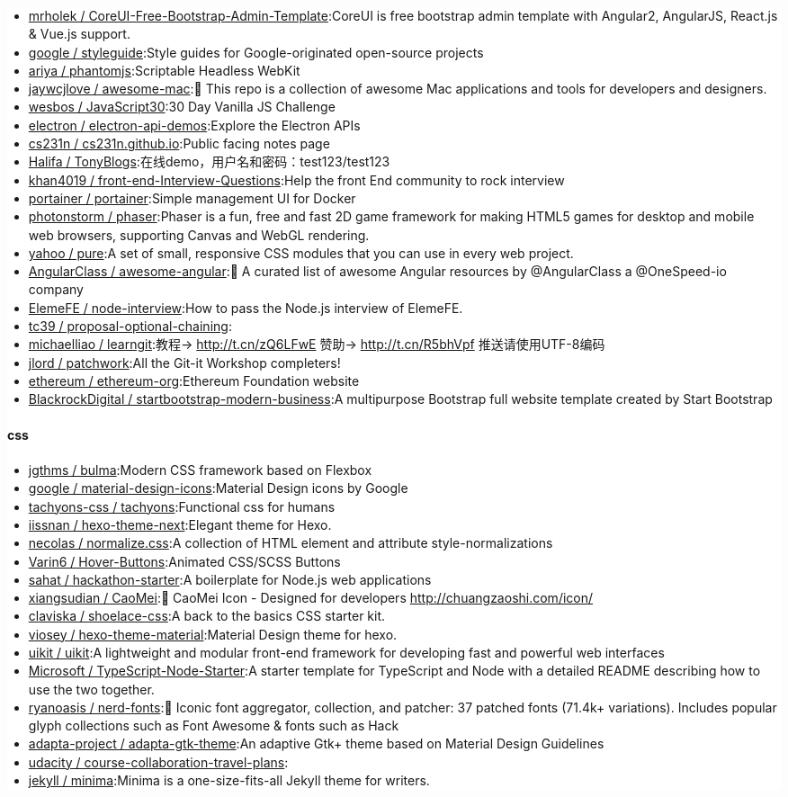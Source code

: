 * [mrholek / CoreUI-Free-Bootstrap-Admin-Template](https://github.com/mrholek/CoreUI-Free-Bootstrap-Admin-Template):CoreUI is free bootstrap admin template with Angular2, AngularJS, React.js & Vue.js support.
* [google / styleguide](https://github.com/google/styleguide):Style guides for Google-originated open-source projects
* [ariya / phantomjs](https://github.com/ariya/phantomjs):Scriptable Headless WebKit
* [jaywcjlove / awesome-mac](https://github.com/jaywcjlove/awesome-mac): This repo is a collection of awesome Mac applications and tools for developers and designers.
* [wesbos / JavaScript30](https://github.com/wesbos/JavaScript30):30 Day Vanilla JS Challenge
* [electron / electron-api-demos](https://github.com/electron/electron-api-demos):Explore the Electron APIs
* [cs231n / cs231n.github.io](https://github.com/cs231n/cs231n.github.io):Public facing notes page
* [Halifa / TonyBlogs](https://github.com/Halifa/TonyBlogs):在线demo，用户名和密码：test123/test123
* [khan4019 / front-end-Interview-Questions](https://github.com/khan4019/front-end-Interview-Questions):Help the front End community to rock interview
* [portainer / portainer](https://github.com/portainer/portainer):Simple management UI for Docker
* [photonstorm / phaser](https://github.com/photonstorm/phaser):Phaser is a fun, free and fast 2D game framework for making HTML5 games for desktop and mobile web browsers, supporting Canvas and WebGL rendering.
* [yahoo / pure](https://github.com/yahoo/pure):A set of small, responsive CSS modules that you can use in every web project.
* [AngularClass / awesome-angular](https://github.com/AngularClass/awesome-angular):📄 A curated list of awesome Angular resources by @AngularClass a @OneSpeed-io company
* [ElemeFE / node-interview](https://github.com/ElemeFE/node-interview):How to pass the Node.js interview of ElemeFE.
* [tc39 / proposal-optional-chaining](https://github.com/tc39/proposal-optional-chaining):
* [michaelliao / learngit](https://github.com/michaelliao/learngit):教程→ http://t.cn/zQ6LFwE 赞助→ http://t.cn/R5bhVpf 推送请使用UTF-8编码
* [jlord / patchwork](https://github.com/jlord/patchwork):All the Git-it Workshop completers!
* [ethereum / ethereum-org](https://github.com/ethereum/ethereum-org):Ethereum Foundation website
* [BlackrockDigital / startbootstrap-modern-business](https://github.com/BlackrockDigital/startbootstrap-modern-business):A multipurpose Bootstrap full website template created by Start Bootstrap

#### css
* [jgthms / bulma](https://github.com/jgthms/bulma):Modern CSS framework based on Flexbox
* [google / material-design-icons](https://github.com/google/material-design-icons):Material Design icons by Google
* [tachyons-css / tachyons](https://github.com/tachyons-css/tachyons):Functional css for humans
* [iissnan / hexo-theme-next](https://github.com/iissnan/hexo-theme-next):Elegant theme for Hexo.
* [necolas / normalize.css](https://github.com/necolas/normalize.css):A collection of HTML element and attribute style-normalizations
* [Varin6 / Hover-Buttons](https://github.com/Varin6/Hover-Buttons):Animated CSS/SCSS Buttons
* [sahat / hackathon-starter](https://github.com/sahat/hackathon-starter):A boilerplate for Node.js web applications
* [xiangsudian / CaoMei](https://github.com/xiangsudian/CaoMei):🍓 CaoMei Icon - Designed for developers http://chuangzaoshi.com/icon/
* [claviska / shoelace-css](https://github.com/claviska/shoelace-css):A back to the basics CSS starter kit.
* [viosey / hexo-theme-material](https://github.com/viosey/hexo-theme-material):Material Design theme for hexo.
* [uikit / uikit](https://github.com/uikit/uikit):A lightweight and modular front-end framework for developing fast and powerful web interfaces
* [Microsoft / TypeScript-Node-Starter](https://github.com/Microsoft/TypeScript-Node-Starter):A starter template for TypeScript and Node with a detailed README describing how to use the two together.
* [ryanoasis / nerd-fonts](https://github.com/ryanoasis/nerd-fonts):🔡 Iconic font aggregator, collection, and patcher: 37 patched fonts (71.4k+ variations). Includes popular glyph collections such as Font Awesome & fonts such as Hack
* [adapta-project / adapta-gtk-theme](https://github.com/adapta-project/adapta-gtk-theme):An adaptive Gtk+ theme based on Material Design Guidelines
* [udacity / course-collaboration-travel-plans](https://github.com/udacity/course-collaboration-travel-plans):
* [jekyll / minima](https://github.com/jekyll/minima):Minima is a one-size-fits-all Jekyll theme for writers.